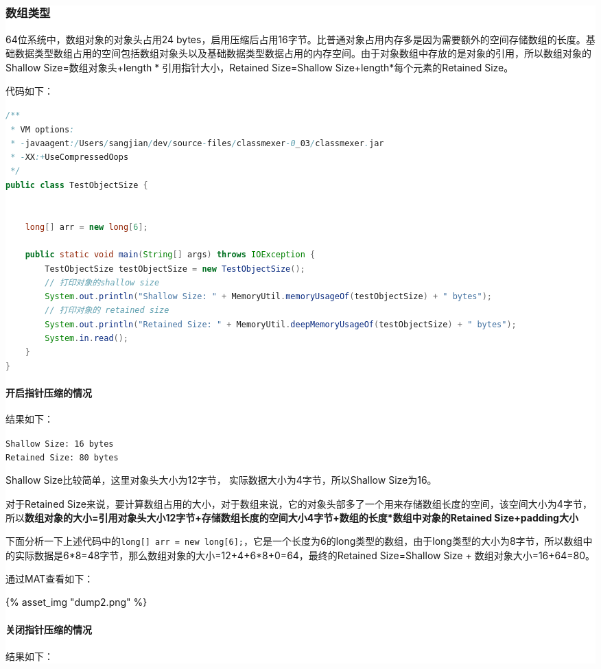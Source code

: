 ### 数组类型

64位系统中，数组对象的对象头占用24 bytes，启用压缩后占用16字节。比普通对象占用内存多是因为需要额外的空间存储数组的长度。基础数据类型数组占用的空间包括数组对象头以及基础数据类型数据占用的内存空间。由于对象数组中存放的是对象的引用，所以数组对象的Shallow Size=数组对象头+length * 引用指针大小，Retained Size=Shallow Size+length*每个元素的Retained Size。

代码如下：

```java
/**
 * VM options:
 * -javaagent:/Users/sangjian/dev/source-files/classmexer-0_03/classmexer.jar
 * -XX:+UseCompressedOops
 */
public class TestObjectSize {


    long[] arr = new long[6];

    public static void main(String[] args) throws IOException {
        TestObjectSize testObjectSize = new TestObjectSize();
        // 打印对象的shallow size
        System.out.println("Shallow Size: " + MemoryUtil.memoryUsageOf(testObjectSize) + " bytes");
        // 打印对象的 retained size
        System.out.println("Retained Size: " + MemoryUtil.deepMemoryUsageOf(testObjectSize) + " bytes");
        System.in.read();
    }
}
```

#### 开启指针压缩的情况

结果如下：

```
Shallow Size: 16 bytes
Retained Size: 80 bytes
```

Shallow Size比较简单，这里对象头大小为12字节， 实际数据大小为4字节，所以Shallow Size为16。

对于Retained Size来说，要计算数组占用的大小，对于数组来说，它的对象头部多了一个用来存储数组长度的空间，该空间大小为4字节，所以**数组对象的大小=引用对象头大小12字节+存储数组长度的空间大小4字节+数组的长度\*数组中对象的Retained Size+padding大小**

下面分析一下上述代码中的`long[] arr = new long[6];`，它是一个长度为6的long类型的数组，由于long类型的大小为8字节，所以数组中的实际数据是6\*8=48字节，那么数组对象的大小=12+4+6\*8+0=64，最终的Retained Size=Shallow Size + 数组对象大小=16+64=80。

通过MAT查看如下：

{% asset_img "dump2.png" %}


#### 关闭指针压缩的情况

结果如下：
